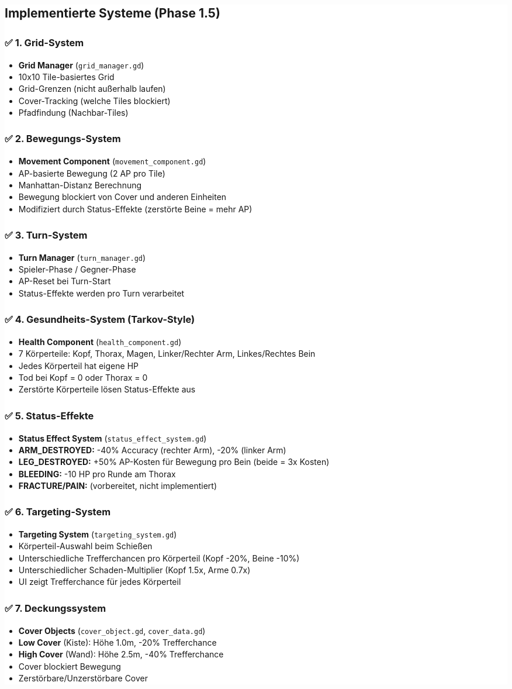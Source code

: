 
## Implementierte Systeme (Phase 1.5)

### ✅ 1. Grid-System
- **Grid Manager** (`grid_manager.gd`)
- 10x10 Tile-basiertes Grid
- Grid-Grenzen (nicht außerhalb laufen)
- Cover-Tracking (welche Tiles blockiert)
- Pfadfindung (Nachbar-Tiles)

### ✅ 2. Bewegungs-System
- **Movement Component** (`movement_component.gd`)
- AP-basierte Bewegung (2 AP pro Tile)
- Manhattan-Distanz Berechnung
- Bewegung blockiert von Cover und anderen Einheiten
- Modifiziert durch Status-Effekte (zerstörte Beine = mehr AP)

### ✅ 3. Turn-System
- **Turn Manager** (`turn_manager.gd`)
- Spieler-Phase / Gegner-Phase
- AP-Reset bei Turn-Start
- Status-Effekte werden pro Turn verarbeitet

### ✅ 4. Gesundheits-System (Tarkov-Style)
- **Health Component** (`health_component.gd`)
- 7 Körperteile: Kopf, Thorax, Magen, Linker/Rechter Arm, Linkes/Rechtes Bein
- Jedes Körperteil hat eigene HP
- Tod bei Kopf = 0 oder Thorax = 0
- Zerstörte Körperteile lösen Status-Effekte aus

### ✅ 5. Status-Effekte
- **Status Effect System** (`status_effect_system.gd`)
- **ARM_DESTROYED:** -40% Accuracy (rechter Arm), -20% (linker Arm)
- **LEG_DESTROYED:** +50% AP-Kosten für Bewegung pro Bein (beide = 3x Kosten)
- **BLEEDING:** -10 HP pro Runde am Thorax
- **FRACTURE/PAIN:** (vorbereitet, nicht implementiert)

### ✅ 6. Targeting-System
- **Targeting System** (`targeting_system.gd`)
- Körperteil-Auswahl beim Schießen
- Unterschiedliche Trefferchancen pro Körperteil (Kopf -20%, Beine -10%)
- Unterschiedlicher Schaden-Multiplier (Kopf 1.5x, Arme 0.7x)
- UI zeigt Trefferchance für jedes Körperteil

### ✅ 7. Deckungssystem
- **Cover Objects** (`cover_object.gd`, `cover_data.gd`)
- **Low Cover** (Kiste): Höhe 1.0m, -20% Trefferchance
- **High Cover** (Wand): Höhe 2.5m, -40% Trefferchance
- Cover blockiert Bewegung
- Zerstörbare/Unzerstörbare Cover
